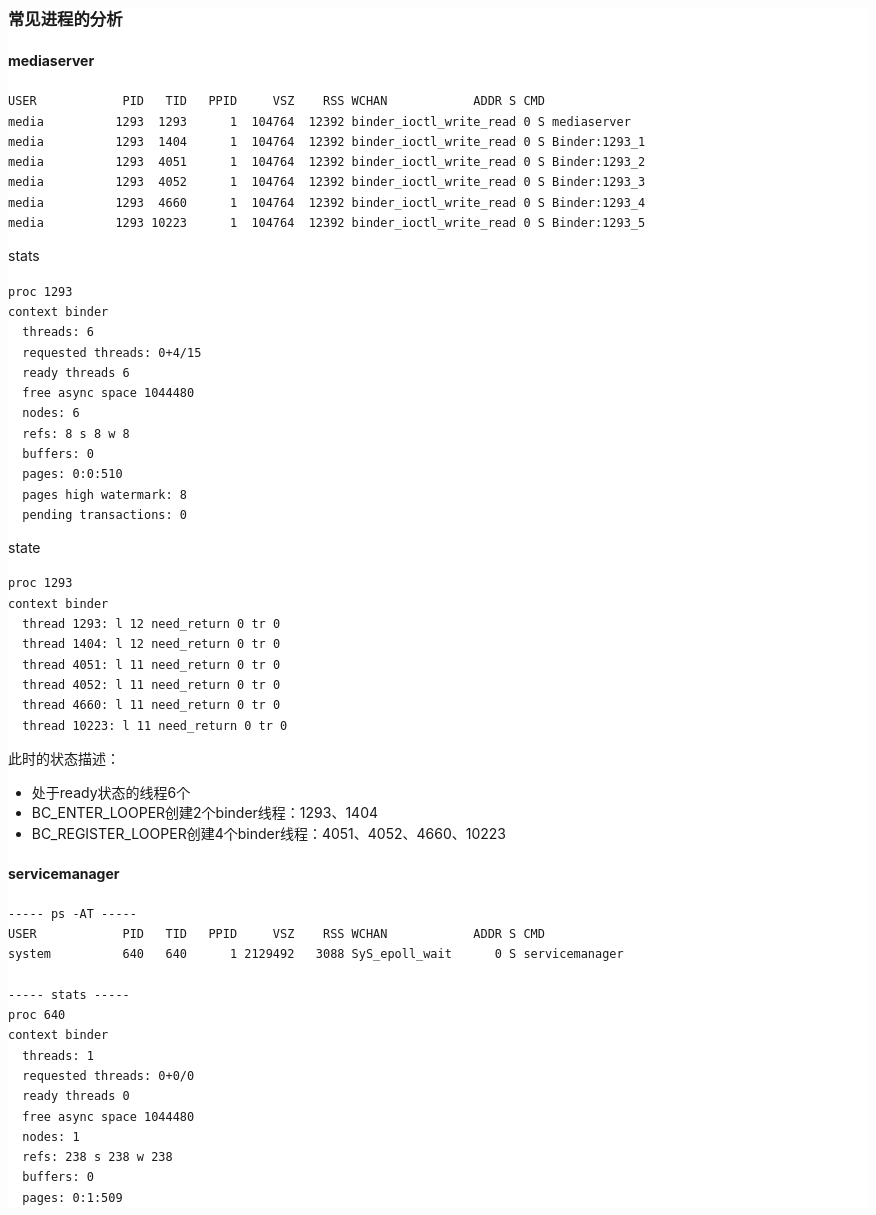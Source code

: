 ### 常见进程的分析

#### mediaserver

```
USER            PID   TID   PPID     VSZ    RSS WCHAN            ADDR S CMD            
media          1293  1293      1  104764  12392 binder_ioctl_write_read 0 S mediaserver
media          1293  1404      1  104764  12392 binder_ioctl_write_read 0 S Binder:1293_1
media          1293  4051      1  104764  12392 binder_ioctl_write_read 0 S Binder:1293_2
media          1293  4052      1  104764  12392 binder_ioctl_write_read 0 S Binder:1293_3
media          1293  4660      1  104764  12392 binder_ioctl_write_read 0 S Binder:1293_4
media          1293 10223      1  104764  12392 binder_ioctl_write_read 0 S Binder:1293_5
```

stats

```
proc 1293
context binder
  threads: 6
  requested threads: 0+4/15
  ready threads 6
  free async space 1044480
  nodes: 6
  refs: 8 s 8 w 8
  buffers: 0
  pages: 0:0:510
  pages high watermark: 8
  pending transactions: 0
```

state

```
proc 1293
context binder
  thread 1293: l 12 need_return 0 tr 0
  thread 1404: l 12 need_return 0 tr 0
  thread 4051: l 11 need_return 0 tr 0
  thread 4052: l 11 need_return 0 tr 0
  thread 4660: l 11 need_return 0 tr 0
  thread 10223: l 11 need_return 0 tr 0
```

此时的状态描述：

- 处于ready状态的线程6个
- BC_ENTER_LOOPER创建2个binder线程：1293、1404
- BC_REGISTER_LOOPER创建4个binder线程：4051、4052、4660、10223

#### servicemanager

```
----- ps -AT -----
USER            PID   TID   PPID     VSZ    RSS WCHAN            ADDR S CMD            
system          640   640      1 2129492   3088 SyS_epoll_wait      0 S servicemanager

----- stats -----
proc 640
context binder
  threads: 1
  requested threads: 0+0/0
  ready threads 0
  free async space 1044480
  nodes: 1
  refs: 238 s 238 w 238
  buffers: 0
  pages: 0:1:509
```